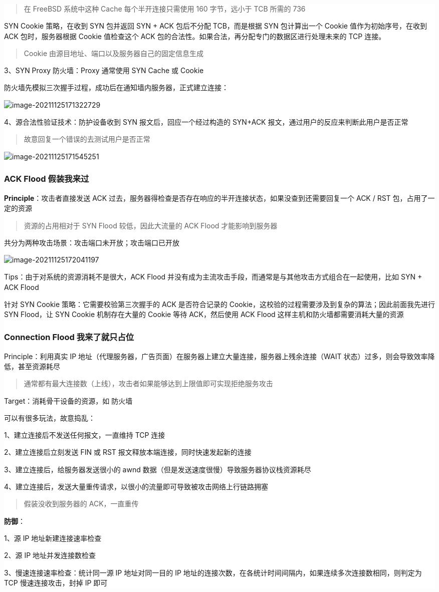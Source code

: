 > 在 FreeBSD 系统中这种 Cache 每个半开连接只需使用 160 字节，远小于 TCB 所需的 736

SYN Cookie 策略，在收到 SYN 包并返回 SYN + ACK 包后不分配 TCB，而是根据 SYN 包计算出一个 Cookie 值作为初始序号，在收到 ACK 包时，服务器根据 Cookie 值检查这个 ACK 包的合法性。如果合法，再分配专门的数据区进行处理未来的 TCP 连接。

> Cookie 由源目地址、端口以及服务器自己的固定信息生成

3、SYN Proxy 防火墙：Proxy 通常使用 SYN Cache 或 Cookie

防火墙先模拟三次握手过程，成功后在通知墙内服务器，正式建立连接：

![image-20211125171322729](https://raw.githubusercontent.com/Coming98/pictures/main/image-20211125171322729.png)

4、源合法性验证技术：防护设备收到 SYN 报文后，回应一个经过构造的 SYN+ACK 报文，通过用户的反应来判断此用户是否正常

> 故意回复一个错误的去测试用户是否正常

![image-20211125171545251](https://raw.githubusercontent.com/Coming98/pictures/main/image-20211125171545251.png)

### ACK Flood 假装我来过

**Principle**：攻击者直接发送 ACK 过去，服务器得检查是否存在响应的半开连接状态，如果没查到还需要回复一个 ACK / RST 包，占用了一定的资源

> 资源的占用相对于 SYN Flood 较低，因此大流量的 ACK Flood 才能影响到服务器

共分为两种攻击场景：攻击端口未开放；攻击端口已开放

![image-20211125172041197](https://raw.githubusercontent.com/Coming98/pictures/main/image-20211125172041197.png)

Tips：由于对系统的资源消耗不是很大，ACK Flood 并没有成为主流攻击手段，而通常是与其他攻击方式组合在一起使用，比如 SYN + ACK Flood

针对 SYN Cookie 策略：它需要校验第三次握手的 ACK 是否符合记录的 Cookie，这校验的过程需要涉及到复杂的算法；因此前面我先进行 SYN Flood，让 SYN Cookie 机制存在大量的 Cookie 等待 ACK，然后使用 ACK Flood 这样主机和防火墙都需要消耗大量的资源

### Connection Flood 我来了就只占位

Principle：利用真实 IP 地址（代理服务器，广告页面）在服务器上建立大量连接，服务器上残余连接（WAIT 状态）过多，则会导致效率降低，甚至资源耗尽

> 通常都有最大连接数（上线），攻击者如果能够达到上限值即可实现拒绝服务攻击

Target：消耗骨干设备的资源，如 防火墙

可以有很多玩法，故意捣乱：

1、建立连接后不发送任何报文，一直维持 TCP 连接

2、建立连接后立刻发送 FIN 或 RST 报文释放本端连接，同时快速发起新的连接

3、建立连接后，给服务器发送很小的 awnd 数据（但是发送速度很慢）导致服务器协议栈资源耗尽

4、建立连接后，发送大量重传请求，以很小的流量即可导致被攻击网络上行链路拥塞

> 假装没收到服务器的 ACK，一直重传

**防御**：

1、源 IP 地址新建连接速率检查

2、源 IP 地址并发连接数检查

3、慢速连接速率检查：统计同一源 IP 地址对同一目的 IP 地址的连接次数，在各统计时间间隔内，如果连续多次连接数相同，则判定为 TCP 慢速连接攻击，封掉 IP 即可
